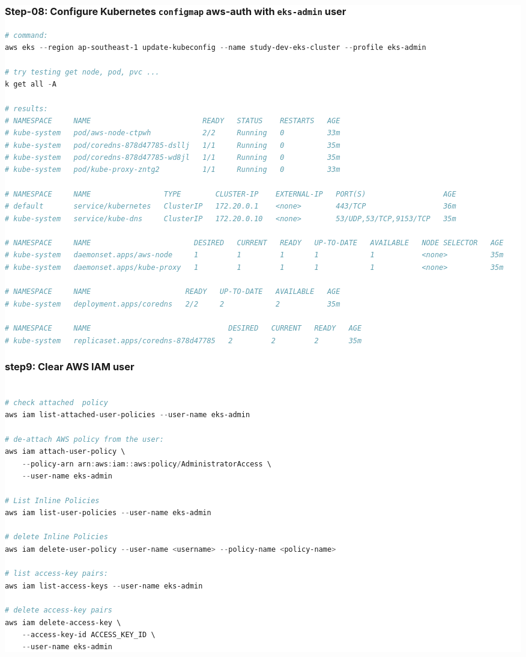 ### Step-08: Configure Kubernetes `configmap` aws-auth with `eks-admin` user

```powershell
# command:
aws eks --region ap-southeast-1 update-kubeconfig --name study-dev-eks-cluster --profile eks-admin

# try testing get node, pod, pvc ...
k get all -A

# results:
# NAMESPACE     NAME                          READY   STATUS    RESTARTS   AGE
# kube-system   pod/aws-node-ctpwh            2/2     Running   0          33m
# kube-system   pod/coredns-878d47785-dsllj   1/1     Running   0          35m
# kube-system   pod/coredns-878d47785-wd8jl   1/1     Running   0          35m
# kube-system   pod/kube-proxy-zntg2          1/1     Running   0          33m

# NAMESPACE     NAME                 TYPE        CLUSTER-IP    EXTERNAL-IP   PORT(S)                  AGE
# default       service/kubernetes   ClusterIP   172.20.0.1    <none>        443/TCP                  36m
# kube-system   service/kube-dns     ClusterIP   172.20.0.10   <none>        53/UDP,53/TCP,9153/TCP   35m

# NAMESPACE     NAME                        DESIRED   CURRENT   READY   UP-TO-DATE   AVAILABLE   NODE SELECTOR   AGE
# kube-system   daemonset.apps/aws-node     1         1         1       1            1           <none>          35m
# kube-system   daemonset.apps/kube-proxy   1         1         1       1            1           <none>          35m

# NAMESPACE     NAME                      READY   UP-TO-DATE   AVAILABLE   AGE
# kube-system   deployment.apps/coredns   2/2     2            2           35m

# NAMESPACE     NAME                                DESIRED   CURRENT   READY   AGE
# kube-system   replicaset.apps/coredns-878d47785   2         2         2       35m

```

### step9: Clear AWS IAM user
```powershell

# check attached  policy
aws iam list-attached-user-policies --user-name eks-admin

# de-attach AWS policy from the user:
aws iam attach-user-policy \
    --policy-arn arn:aws:iam::aws:policy/AdministratorAccess \
    --user-name eks-admin

# List Inline Policies
aws iam list-user-policies --user-name eks-admin

# delete Inline Policies
aws iam delete-user-policy --user-name <username> --policy-name <policy-name>

# list access-key pairs:
aws iam list-access-keys --user-name eks-admin

# delete access-key pairs
aws iam delete-access-key \
    --access-key-id ACCESS_KEY_ID \
    --user-name eks-admin

```